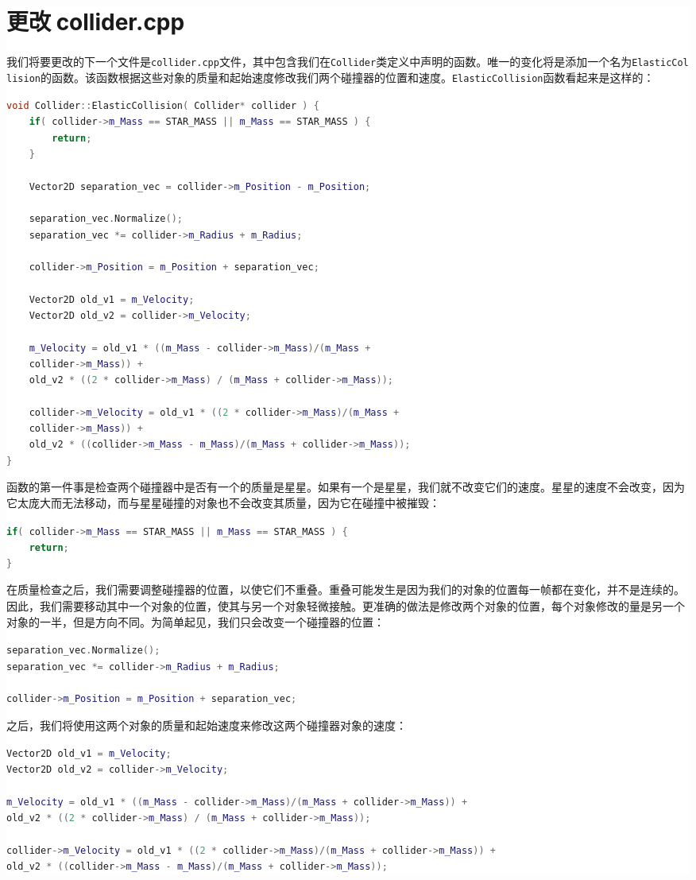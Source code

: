 # 更改 collider.cpp

我们将要更改的下一个文件是`collider.cpp`文件，其中包含我们在`Collider`类定义中声明的函数。唯一的变化将是添加一个名为`ElasticCollision`的函数。该函数根据这些对象的质量和起始速度修改我们两个碰撞器的位置和速度。`ElasticCollision`函数看起来是这样的：

```cpp
void Collider::ElasticCollision( Collider* collider ) {
    if( collider->m_Mass == STAR_MASS || m_Mass == STAR_MASS ) {
        return;
    }

    Vector2D separation_vec = collider->m_Position - m_Position;

    separation_vec.Normalize();
    separation_vec *= collider->m_Radius + m_Radius;

    collider->m_Position = m_Position + separation_vec;

    Vector2D old_v1 = m_Velocity;
    Vector2D old_v2 = collider->m_Velocity;

    m_Velocity = old_v1 * ((m_Mass - collider->m_Mass)/(m_Mass + 
    collider->m_Mass)) +
    old_v2 * ((2 * collider->m_Mass) / (m_Mass + collider->m_Mass));

    collider->m_Velocity = old_v1 * ((2 * collider->m_Mass)/(m_Mass + 
    collider->m_Mass)) +
    old_v2 * ((collider->m_Mass - m_Mass)/(m_Mass + collider->m_Mass));
}
```

函数的第一件事是检查两个碰撞器中是否有一个的质量是星星。如果有一个是星星，我们就不改变它们的速度。星星的速度不会改变，因为它太庞大而无法移动，而与星星碰撞的对象也不会改变其质量，因为它在碰撞中被摧毁：

```cpp
if( collider->m_Mass == STAR_MASS || m_Mass == STAR_MASS ) {
    return;
}
```

在质量检查之后，我们需要调整碰撞器的位置，以使它们不重叠。重叠可能发生是因为我们的对象的位置每一帧都在变化，并不是连续的。因此，我们需要移动其中一个对象的位置，使其与另一个对象轻微接触。更准确的做法是修改两个对象的位置，每个对象修改的量是另一个对象的一半，但是方向不同。为简单起见，我们只会改变一个碰撞器的位置：

```cpp
separation_vec.Normalize();
separation_vec *= collider->m_Radius + m_Radius;

collider->m_Position = m_Position + separation_vec;
```

之后，我们将使用这两个对象的质量和起始速度来修改这两个碰撞器对象的速度：

```cpp
Vector2D old_v1 = m_Velocity;
Vector2D old_v2 = collider->m_Velocity;

m_Velocity = old_v1 * ((m_Mass - collider->m_Mass)/(m_Mass + collider->m_Mass)) +
old_v2 * ((2 * collider->m_Mass) / (m_Mass + collider->m_Mass));

collider->m_Velocity = old_v1 * ((2 * collider->m_Mass)/(m_Mass + collider->m_Mass)) +
old_v2 * ((collider->m_Mass - m_Mass)/(m_Mass + collider->m_Mass));
```
